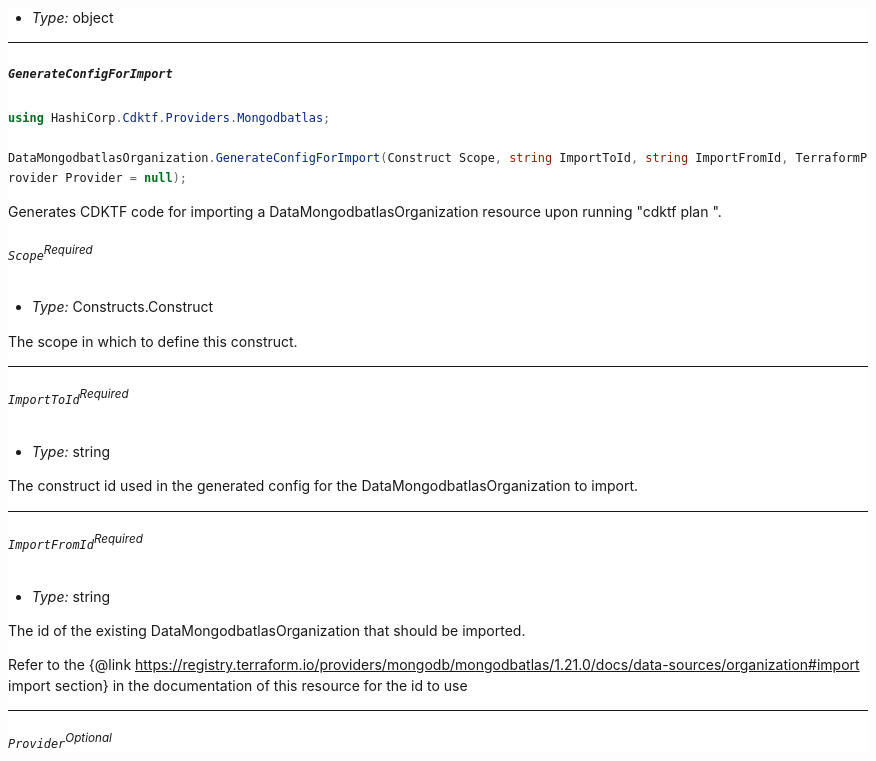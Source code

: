 - *Type:* object

---

##### `GenerateConfigForImport` <a name="GenerateConfigForImport" id="@cdktf/provider-mongodbatlas.dataMongodbatlasOrganization.DataMongodbatlasOrganization.generateConfigForImport"></a>

```csharp
using HashiCorp.Cdktf.Providers.Mongodbatlas;

DataMongodbatlasOrganization.GenerateConfigForImport(Construct Scope, string ImportToId, string ImportFromId, TerraformProvider Provider = null);
```

Generates CDKTF code for importing a DataMongodbatlasOrganization resource upon running "cdktf plan <stack-name>".

###### `Scope`<sup>Required</sup> <a name="Scope" id="@cdktf/provider-mongodbatlas.dataMongodbatlasOrganization.DataMongodbatlasOrganization.generateConfigForImport.parameter.scope"></a>

- *Type:* Constructs.Construct

The scope in which to define this construct.

---

###### `ImportToId`<sup>Required</sup> <a name="ImportToId" id="@cdktf/provider-mongodbatlas.dataMongodbatlasOrganization.DataMongodbatlasOrganization.generateConfigForImport.parameter.importToId"></a>

- *Type:* string

The construct id used in the generated config for the DataMongodbatlasOrganization to import.

---

###### `ImportFromId`<sup>Required</sup> <a name="ImportFromId" id="@cdktf/provider-mongodbatlas.dataMongodbatlasOrganization.DataMongodbatlasOrganization.generateConfigForImport.parameter.importFromId"></a>

- *Type:* string

The id of the existing DataMongodbatlasOrganization that should be imported.

Refer to the {@link https://registry.terraform.io/providers/mongodb/mongodbatlas/1.21.0/docs/data-sources/organization#import import section} in the documentation of this resource for the id to use

---

###### `Provider`<sup>Optional</sup> <a name="Provider" id="@cdktf/provider-mongodbatlas.dataMongodbatlasOrganization.DataMongodbatlasOrganization.generateConfigForImport.parameter.provider"></a>
